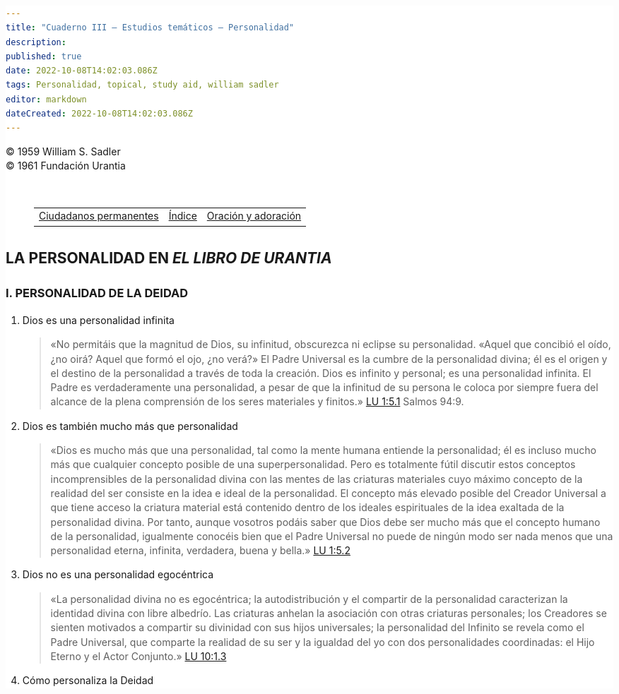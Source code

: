 ```yaml
---
title: "Cuaderno III — Estudios temáticos — Personalidad"
description: 
published: true
date: 2022-10-08T14:02:03.086Z
tags: Personalidad, topical, study aid, william sadler
editor: markdown
dateCreated: 2022-10-08T14:02:03.086Z
---
```


<p class="v-card v-sheet theme--light grey lighten-3 px-2">© 1959 William S. Sadler<br>© 1961 Fundación Urantia</p>

<br>

<figure class="table chapter-navigator">
	<table>
		<tbody>
		<tr>
			<td><a href="/es/article/William_S_Sadler/Workbook_3_Topical_and_Doctrinal_Studies/Permanent_Citizens"><span class="mdi mdi-arrow-left-drop-circle"></span><span class="pl-2">Ciudadanos permanentes</span></a></td>
			<td><a href="/es/article/William_S_Sadler/Workbook_3_Topical_and_Doctrinal_Studies#índice"><span class="mdi mdi-book-open-variant"></span><span class="pl-2">Índice</span></a></td>
			<td><a href="/es/article/William_S_Sadler/Workbook_3_Topical_and_Doctrinal_Studies/Prayer_and_Worship"><span class="pr-2">Oración y adoración</span><span class="mdi mdi-arrow-right-drop-circle"></span></a></td>
		</tr>
		</tbody>
	</table>
</figure>

## LA PERSONALIDAD EN _EL LIBRO DE URANTIA_

### I. PERSONALIDAD DE LA DEIDAD

1. Dios es una personalidad infinita
	> «No permitáis que la magnitud de Dios, su infinitud, obscurezca ni eclipse su personalidad. «Aquel que concibió el oído, ¿no oirá? Aquel que formó el ojo, ¿no verá?» El Padre Universal es la cumbre de la personalidad divina; él es el origen y el destino de la personalidad a través de toda la creación. Dios es infinito y personal; es una personalidad infinita. El Padre es verdaderamente una personalidad, a pesar de que la infinitud de su persona le coloca por siempre fuera del alcance de la plena comprensión de los seres materiales y finitos.» [LU 1:5.1](/es/The_Urantia_Book/1#p5_1) Salmos 94:9.
2. Dios es también mucho más que personalidad
	> «Dios es mucho más que una personalidad, tal como la mente humana entiende la personalidad; él es incluso mucho más que cualquier concepto posible de una superpersonalidad. Pero es totalmente fútil discutir estos conceptos incomprensibles de la personalidad divina con las mentes de las criaturas materiales cuyo máximo concepto de la realidad del ser consiste en la idea e ideal de la personalidad. El concepto más elevado posible del Creador Universal a que tiene acceso la criatura material está contenido dentro de los ideales espirituales de la idea exaltada de la personalidad divina. Por tanto, aunque vosotros podáis saber que Dios debe ser mucho más que el concepto humano de la personalidad, igualmente conocéis bien que el Padre Universal no puede de ningún modo ser nada menos que una personalidad eterna, infinita, verdadera, buena y bella.» [LU 1:5.2](/es/The_Urantia_Book/1#p5_2)
3. Dios no es una personalidad egocéntrica
	> «La personalidad divina no es egocéntrica; la autodistribución y el compartir de la personalidad caracterizan la identidad divina con libre albedrío. Las criaturas anhelan la asociación con otras criaturas personales; los Creadores se sienten motivados a compartir su divinidad con sus hijos universales; la personalidad del Infinito se revela como el Padre Universal, que comparte la realidad de su ser y la igualdad del yo con dos personalidades coordinadas: el Hijo Eterno y el Actor Conjunto.» [LU 10:1.3](/es/The_Urantia_Book/10#p1_3)
4. Cómo personaliza la Deidad